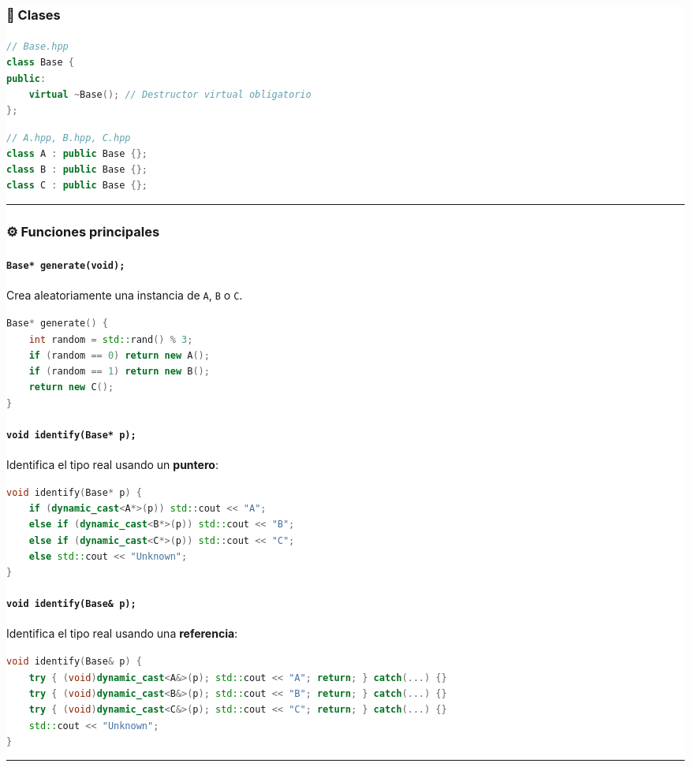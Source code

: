 
### 🧱 Clases

```cpp
// Base.hpp
class Base {
public:
    virtual ~Base(); // Destructor virtual obligatorio
};
```

```cpp
// A.hpp, B.hpp, C.hpp
class A : public Base {};
class B : public Base {};
class C : public Base {};
```

---

### ⚙️ Funciones principales

#### `Base* generate(void);`

Crea aleatoriamente una instancia de `A`, `B` o `C`.

```cpp
Base* generate() {
    int random = std::rand() % 3;
    if (random == 0) return new A();
    if (random == 1) return new B();
    return new C();
}
```

#### `void identify(Base* p);`

Identifica el tipo real usando un **puntero**:

```cpp
void identify(Base* p) {
    if (dynamic_cast<A*>(p)) std::cout << "A";
    else if (dynamic_cast<B*>(p)) std::cout << "B";
    else if (dynamic_cast<C*>(p)) std::cout << "C";
    else std::cout << "Unknown";
}
```

#### `void identify(Base& p);`

Identifica el tipo real usando una **referencia**:

```cpp
void identify(Base& p) {
    try { (void)dynamic_cast<A&>(p); std::cout << "A"; return; } catch(...) {}
    try { (void)dynamic_cast<B&>(p); std::cout << "B"; return; } catch(...) {}
    try { (void)dynamic_cast<C&>(p); std::cout << "C"; return; } catch(...) {}
    std::cout << "Unknown";
}
```

---